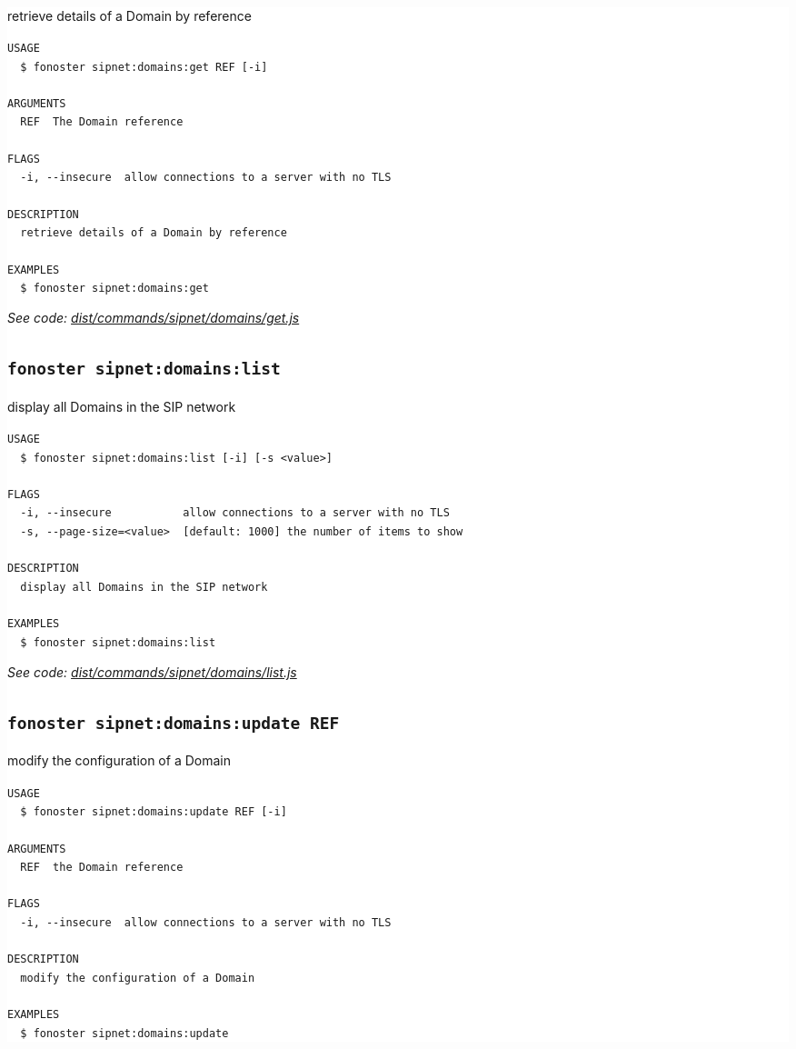 retrieve details of a Domain by reference

```
USAGE
  $ fonoster sipnet:domains:get REF [-i]

ARGUMENTS
  REF  The Domain reference

FLAGS
  -i, --insecure  allow connections to a server with no TLS

DESCRIPTION
  retrieve details of a Domain by reference

EXAMPLES
  $ fonoster sipnet:domains:get
```

_See code: [dist/commands/sipnet/domains/get.js](https://github.com/fonoster/fonoster/blob/v0.13.7/dist/commands/sipnet/domains/get.js)_

## `fonoster sipnet:domains:list`

display all Domains in the SIP network

```
USAGE
  $ fonoster sipnet:domains:list [-i] [-s <value>]

FLAGS
  -i, --insecure           allow connections to a server with no TLS
  -s, --page-size=<value>  [default: 1000] the number of items to show

DESCRIPTION
  display all Domains in the SIP network

EXAMPLES
  $ fonoster sipnet:domains:list
```

_See code: [dist/commands/sipnet/domains/list.js](https://github.com/fonoster/fonoster/blob/v0.13.7/dist/commands/sipnet/domains/list.js)_

## `fonoster sipnet:domains:update REF`

modify the configuration of a Domain

```
USAGE
  $ fonoster sipnet:domains:update REF [-i]

ARGUMENTS
  REF  the Domain reference

FLAGS
  -i, --insecure  allow connections to a server with no TLS

DESCRIPTION
  modify the configuration of a Domain

EXAMPLES
  $ fonoster sipnet:domains:update
```
